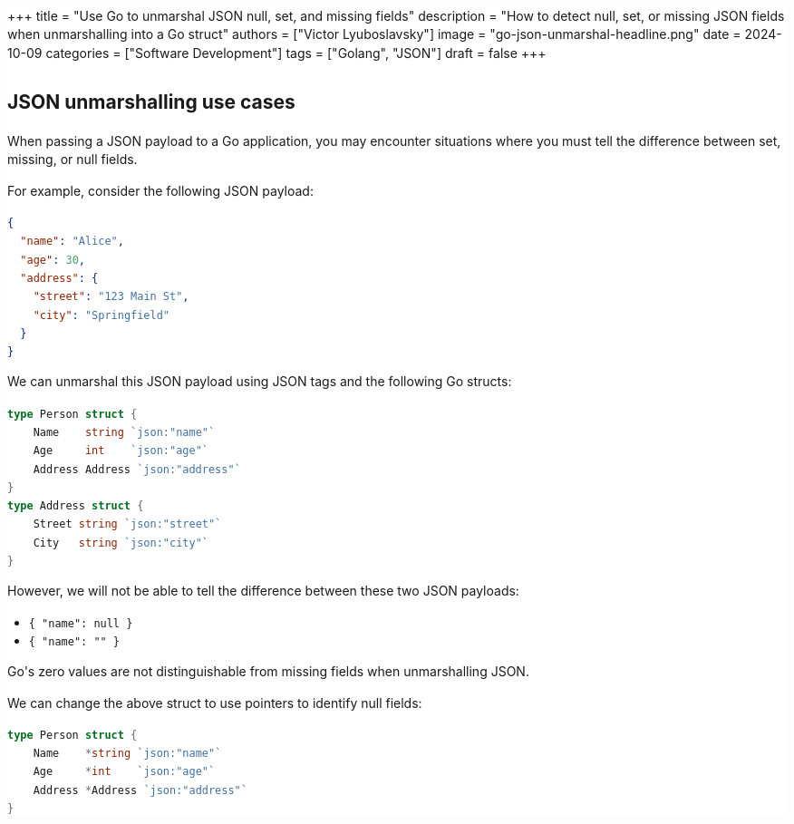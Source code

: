 +++
title = "Use Go to unmarshal JSON null, set, and missing fields"
description = "How to detect null, set, or missing JSON fields when unmarshalling into a Go struct"
authors = ["Victor Lyuboslavsky"]
image = "go-json-unmarshal-headline.png"
date = 2024-10-09
categories = ["Software Development"]
tags = ["Golang", "JSON"]
draft = false
+++

## JSON unmarshalling use cases

When passing a JSON payload to a Go application, you may encounter situations where you must tell the difference between
set, missing, or null fields.

For example, consider the following JSON payload:

```json
{
  "name": "Alice",
  "age": 30,
  "address": {
    "street": "123 Main St",
    "city": "Springfield"
  }
}
```

We can unmarshal this JSON payload using JSON tags and the following Go structs:

```go
type Person struct {
    Name    string `json:"name"`
    Age     int    `json:"age"`
    Address Address `json:"address"`
}
type Address struct {
    Street string `json:"street"`
    City   string `json:"city"`
}
```

However, we will not be able to tell the difference between these two JSON payloads:

- `{ "name": null }`
- `{ "name": "" }`

Go's zero values are not distinguishable from missing fields when unmarshalling JSON.

We can change the above struct to use pointers to identify null fields:

```go
type Person struct {
    Name    *string `json:"name"`
    Age     *int    `json:"age"`
    Address *Address `json:"address"`
}
```
